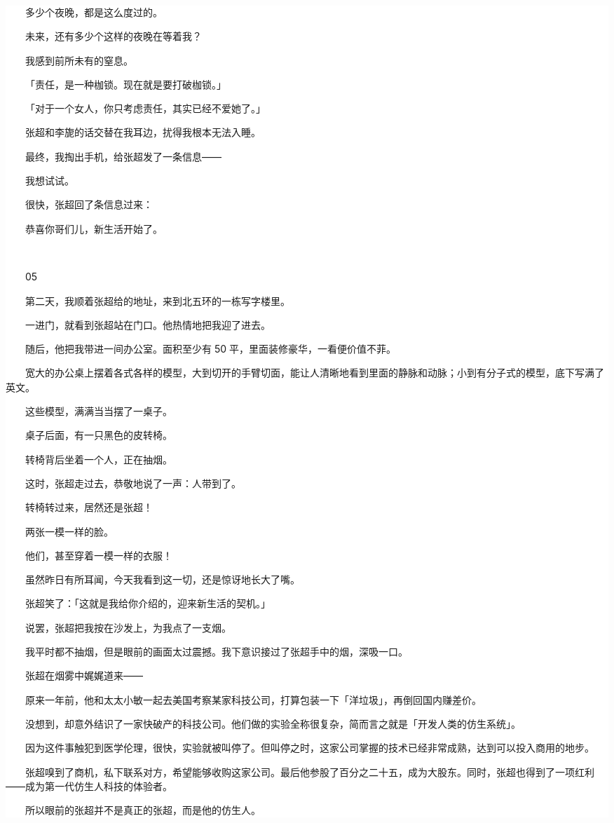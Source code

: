 &emsp;&emsp;多少个夜晚，都是这么度过的。  
  
&emsp;&emsp;未来，还有多少个这样的夜晚在等着我？  
  
&emsp;&emsp;我感到前所未有的窒息。  
  
&emsp;&emsp;「责任，是一种枷锁。现在就是要打破枷锁。」  
  
&emsp;&emsp;「对于一个女人，你只考虑责任，其实已经不爱她了。」  
  
&emsp;&emsp;张超和李旎的话交替在我耳边，扰得我根本无法入睡。  
  
&emsp;&emsp;最终，我掏出手机，给张超发了一条信息——  
  
&emsp;&emsp;我想试试。  
  
&emsp;&emsp;很快，张超回了条信息过来：  
  
&emsp;&emsp;恭喜你哥们儿，新生活开始了。  
  
&emsp;&emsp;   
  
&emsp;&emsp;05  
  
&emsp;&emsp;第二天，我顺着张超给的地址，来到北五环的一栋写字楼里。  
  
&emsp;&emsp;一进门，就看到张超站在门口。他热情地把我迎了进去。  
  
&emsp;&emsp;随后，他把我带进一间办公室。面积至少有 50 平，里面装修豪华，一看便价值不菲。  
  
&emsp;&emsp;宽大的办公桌上摆着各式各样的模型，大到切开的手臂切面，能让人清晰地看到里面的静脉和动脉；小到有分子式的模型，底下写满了英文。  
  
&emsp;&emsp;这些模型，满满当当摆了一桌子。  
  
&emsp;&emsp;桌子后面，有一只黑色的皮转椅。  
  
&emsp;&emsp;转椅背后坐着一个人，正在抽烟。  
  
&emsp;&emsp;这时，张超走过去，恭敬地说了一声：人带到了。  
  
&emsp;&emsp;转椅转过来，居然还是张超！  
  
&emsp;&emsp;两张一模一样的脸。  
  
&emsp;&emsp;他们，甚至穿着一模一样的衣服！  
  
&emsp;&emsp;虽然昨日有所耳闻，今天我看到这一切，还是惊讶地长大了嘴。  
  
&emsp;&emsp;张超笑了：「这就是我给你介绍的，迎来新生活的契机。」  
  
&emsp;&emsp;说罢，张超把我按在沙发上，为我点了一支烟。  
  
&emsp;&emsp;我平时都不抽烟，但是眼前的画面太过震撼。我下意识接过了张超手中的烟，深吸一口。  
  
&emsp;&emsp;张超在烟雾中娓娓道来——  
  
&emsp;&emsp;原来一年前，他和太太小敏一起去美国考察某家科技公司，打算包装一下「洋垃圾」，再倒回国内赚差价。  
  
&emsp;&emsp;没想到，却意外结识了一家快破产的科技公司。他们做的实验全称很复杂，简而言之就是「开发人类的仿生系统」。  
  
&emsp;&emsp;因为这件事触犯到医学伦理，很快，实验就被叫停了。但叫停之时，这家公司掌握的技术已经非常成熟，达到可以投入商用的地步。  
  
&emsp;&emsp;张超嗅到了商机，私下联系对方，希望能够收购这家公司。最后他参股了百分之二十五，成为大股东。同时，张超也得到了一项红利——成为第一代仿生人科技的体验者。  
  
&emsp;&emsp;所以眼前的张超并不是真正的张超，而是他的仿生人。  
  